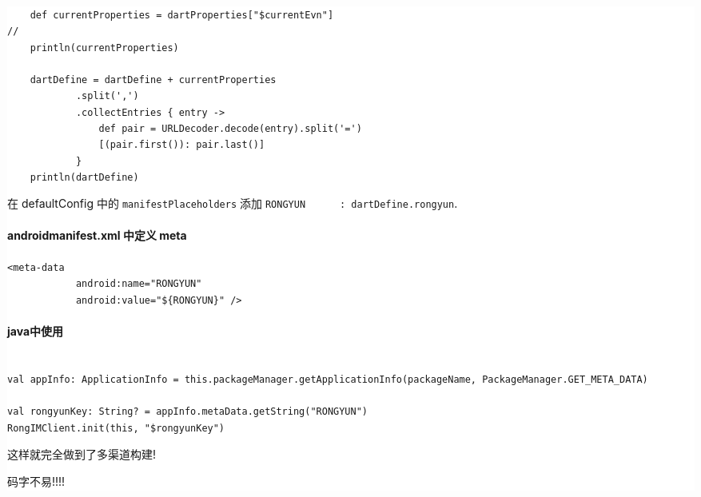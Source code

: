 ```
    def currentProperties = dartProperties["$currentEvn"]
//
    println(currentProperties)

    dartDefine = dartDefine + currentProperties
            .split(',')
            .collectEntries { entry ->
                def pair = URLDecoder.decode(entry).split('=')
                [(pair.first()): pair.last()]
            }
    println(dartDefine)
```

在 defaultConfig 中的 `manifestPlaceholders` 添加 `RONGYUN      : dartDefine.rongyun`.

#### androidmanifest.xml 中定义 meta

```
<meta-data
            android:name="RONGYUN"
            android:value="${RONGYUN}" />
```

#### java中使用

```

val appInfo: ApplicationInfo = this.packageManager.getApplicationInfo(packageName, PackageManager.GET_META_DATA)

val rongyunKey: String? = appInfo.metaData.getString("RONGYUN")
RongIMClient.init(this, "$rongyunKey")
```

这样就完全做到了多渠道构建!

码字不易!!!!




